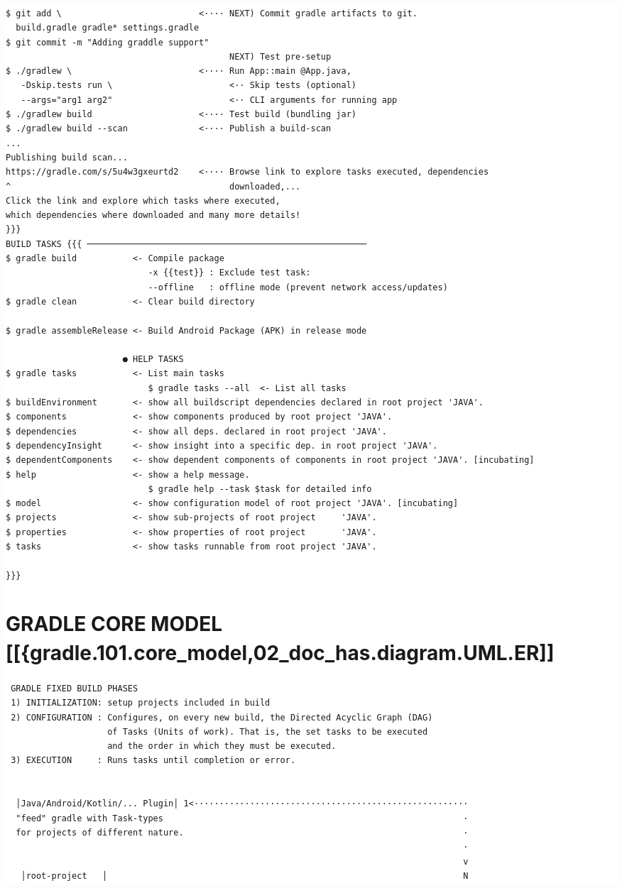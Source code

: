   ```
  $ git add \                           <···· NEXT) Commit gradle artifacts to git.
    build.gradle gradle* settings.gradle
  $ git commit -m "Adding graddle support"
                                              NEXT) Test pre-setup
  $ ./gradlew \                         <···· Run App::main @App.java,
     -Dskip.tests run \                       <·· Skip tests (optional)
     --args="arg1 arg2"                       <·· CLI arguments for running app
  $ ./gradlew build                     <···· Test build (bundling jar)
  $ ./gradlew build --scan              <···· Publish a build-scan
  ...
  Publishing build scan...
  https://gradle.com/s/5u4w3gxeurtd2    <···· Browse link to explore tasks executed, dependencies
  ^                                           downloaded,...
  Click the link and explore which tasks where executed,
  which dependencies where downloaded and many more details!
  }}} 
  BUILD TASKS {{{ ───────────────────────────────────────────────────────
  $ gradle build           <- Compile package
                              -x {{test}} : Exclude test task:
                              --offline   : offline mode (prevent network access/updates)
  $ gradle clean           <- Clear build directory

  $ gradle assembleRelease <- Build Android Package (APK) in release mode

                         ● HELP TASKS
  $ gradle tasks           <- List main tasks
                              $ gradle tasks --all  <- List all tasks
  $ buildEnvironment       <- show all buildscript dependencies declared in root project 'JAVA'.
  $ components             <- show components produced by root project 'JAVA'.
  $ dependencies           <- show all deps. declared in root project 'JAVA'.
  $ dependencyInsight      <- show insight into a specific dep. in root project 'JAVA'.
  $ dependentComponents    <- show dependent components of components in root project 'JAVA'. [incubating]
  $ help                   <- show a help message.
                              $ gradle help --task $task for detailed info
  $ model                  <- show configuration model of root project 'JAVA'. [incubating]
  $ projects               <- show sub-projects of root project     'JAVA'.
  $ properties             <- show properties of root project       'JAVA'.
  $ tasks                  <- show tasks runnable from root project 'JAVA'.

  }}}
  ```

# GRADLE CORE MODEL  [[{gradle.101.core_model,02_doc_has.diagram.UML.ER]]

 ```
  GRADLE FIXED BUILD PHASES
  1) INITIALIZATION: setup projects included in build
  2) CONFIGURATION : Configures, on every new build, the Directed Acyclic Graph (DAG)
                     of Tasks (Units of work). That is, the set tasks to be executed
                     and the order in which they must be executed.
  3) EXECUTION     : Runs tasks until completion or error.   


   │Java/Android/Kotlin/... Plugin│ 1<······················································
   "feed" gradle with Task-types                                                           ·
   for projects of different nature.                                                       ·
                                                                                           ·
                                                                                           v
    │root-project   │                                                                      N
 ```